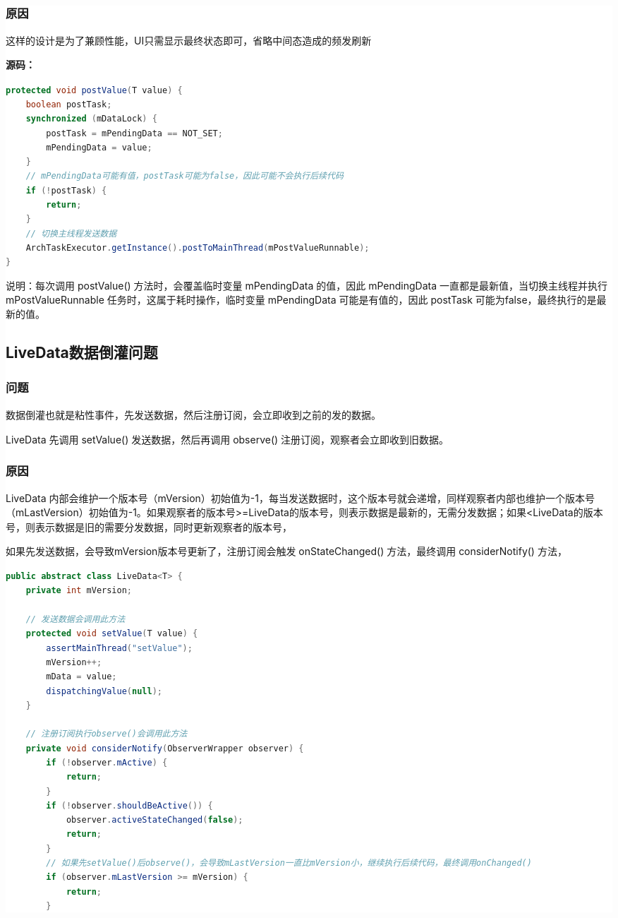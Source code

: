 ### 原因

这样的设计是为了兼顾性能，UI只需显示最终状态即可，省略中间态造成的频发刷新

**源码：**

```java
protected void postValue(T value) {
    boolean postTask;
    synchronized (mDataLock) {
        postTask = mPendingData == NOT_SET;
        mPendingData = value;
    }
    // mPendingData可能有值，postTask可能为false，因此可能不会执行后续代码
    if (!postTask) {
        return;
    }
    // 切换主线程发送数据
    ArchTaskExecutor.getInstance().postToMainThread(mPostValueRunnable);
}
```

说明：每次调用 postValue() 方法时，会覆盖临时变量 mPendingData 的值，因此 mPendingData 一直都是最新值，当切换主线程并执行 mPostValueRunnable 任务时，这属于耗时操作，临时变量 mPendingData 可能是有值的，因此 postTask 可能为false，最终执行的是最新的值。



## LiveData数据倒灌问题

### 问题

数据倒灌也就是粘性事件，先发送数据，然后注册订阅，会立即收到之前的发的数据。

LiveData 先调用 setValue() 发送数据，然后再调用 observe() 注册订阅，观察者会立即收到旧数据。

### 原因

LiveData 内部会维护一个版本号（mVersion）初始值为-1，每当发送数据时，这个版本号就会递增，同样观察者内部也维护一个版本号（mLastVersion）初始值为-1。如果观察者的版本号>=LiveData的版本号，则表示数据是最新的，无需分发数据；如果<LiveData的版本号，则表示数据是旧的需要分发数据，同时更新观察者的版本号，

如果先发送数据，会导致mVersion版本号更新了，注册订阅会触发 onStateChanged() 方法，最终调用 considerNotify() 方法， 

```java
public abstract class LiveData<T> {
    private int mVersion;
    
    // 发送数据会调用此方法
    protected void setValue(T value) {
        assertMainThread("setValue");
        mVersion++;
        mData = value;
        dispatchingValue(null);
    }

    // 注册订阅执行observe()会调用此方法
    private void considerNotify(ObserverWrapper observer) {
        if (!observer.mActive) {
            return;
        }
        if (!observer.shouldBeActive()) {
            observer.activeStateChanged(false);
            return;
        }
        // 如果先setValue()后observe()，会导致mLastVersion一直比mVersion小，继续执行后续代码，最终调用onChanged()
        if (observer.mLastVersion >= mVersion) {
            return;
        }
```